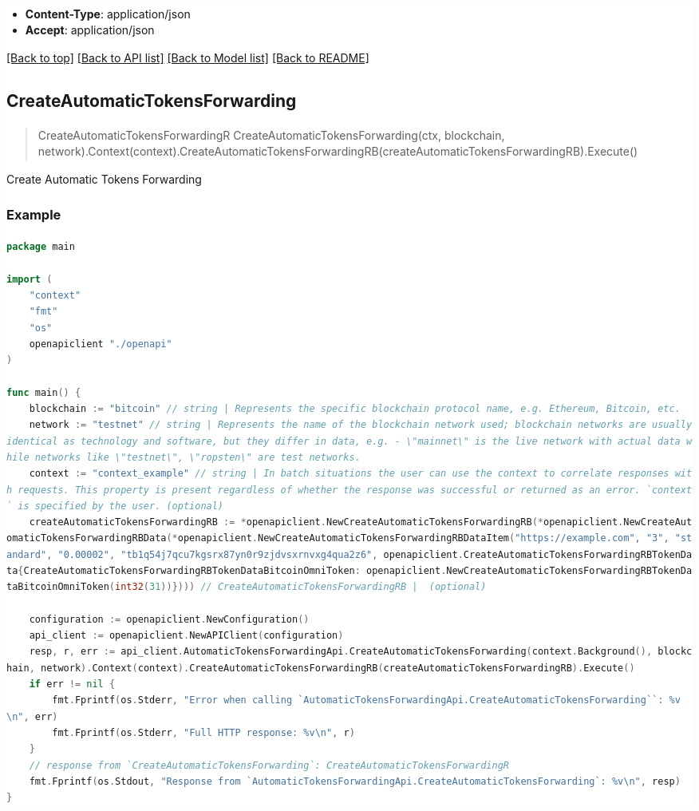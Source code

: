 - **Content-Type**: application/json
- **Accept**: application/json

[[Back to top]](#) [[Back to API list]](../README.md#documentation-for-api-endpoints)
[[Back to Model list]](../README.md#documentation-for-models)
[[Back to README]](../README.md)


## CreateAutomaticTokensForwarding

> CreateAutomaticTokensForwardingR CreateAutomaticTokensForwarding(ctx, blockchain, network).Context(context).CreateAutomaticTokensForwardingRB(createAutomaticTokensForwardingRB).Execute()

Create Automatic Tokens Forwarding



### Example

```go
package main

import (
    "context"
    "fmt"
    "os"
    openapiclient "./openapi"
)

func main() {
    blockchain := "bitcoin" // string | Represents the specific blockchain protocol name, e.g. Ethereum, Bitcoin, etc.
    network := "testnet" // string | Represents the name of the blockchain network used; blockchain networks are usually identical as technology and software, but they differ in data, e.g. - \"mainnet\" is the live network with actual data while networks like \"testnet\", \"ropsten\" are test networks.
    context := "context_example" // string | In batch situations the user can use the context to correlate responses with requests. This property is present regardless of whether the response was successful or returned as an error. `context` is specified by the user. (optional)
    createAutomaticTokensForwardingRB := *openapiclient.NewCreateAutomaticTokensForwardingRB(*openapiclient.NewCreateAutomaticTokensForwardingRBData(*openapiclient.NewCreateAutomaticTokensForwardingRBDataItem("https://example.com", "3", "standard", "0.00002", "tb1q54j7qcu7kgsrx87yn0r9zjdvsxrnvxg4qua2z6", openapiclient.CreateAutomaticTokensForwardingRBTokenData{CreateAutomaticTokensForwardingRBTokenDataBitcoinOmniToken: openapiclient.NewCreateAutomaticTokensForwardingRBTokenDataBitcoinOmniToken(int32(31))}))) // CreateAutomaticTokensForwardingRB |  (optional)

    configuration := openapiclient.NewConfiguration()
    api_client := openapiclient.NewAPIClient(configuration)
    resp, r, err := api_client.AutomaticTokensForwardingApi.CreateAutomaticTokensForwarding(context.Background(), blockchain, network).Context(context).CreateAutomaticTokensForwardingRB(createAutomaticTokensForwardingRB).Execute()
    if err != nil {
        fmt.Fprintf(os.Stderr, "Error when calling `AutomaticTokensForwardingApi.CreateAutomaticTokensForwarding``: %v\n", err)
        fmt.Fprintf(os.Stderr, "Full HTTP response: %v\n", r)
    }
    // response from `CreateAutomaticTokensForwarding`: CreateAutomaticTokensForwardingR
    fmt.Fprintf(os.Stdout, "Response from `AutomaticTokensForwardingApi.CreateAutomaticTokensForwarding`: %v\n", resp)
}
```

